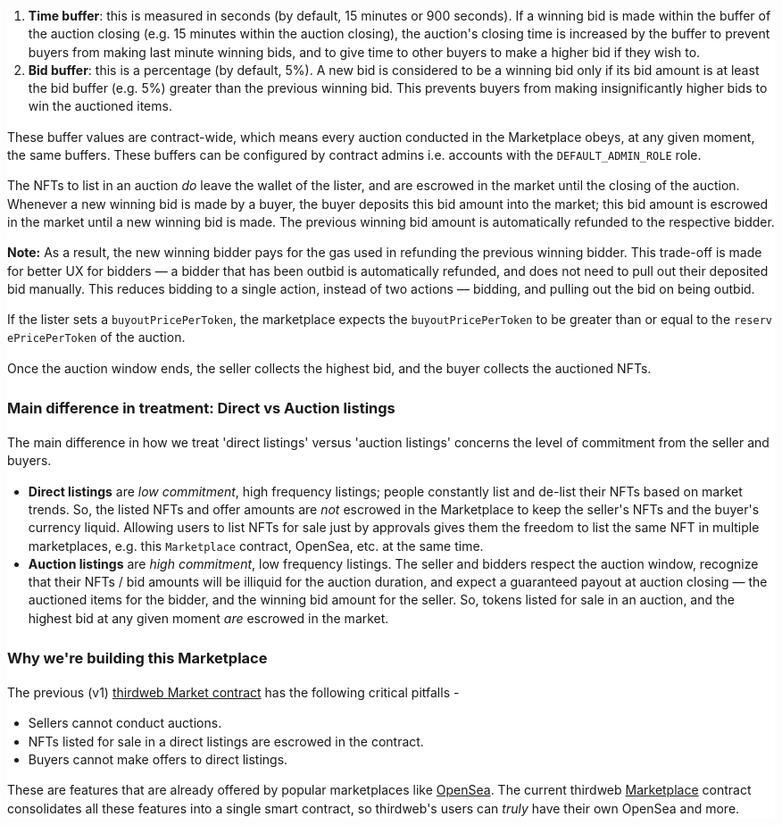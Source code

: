 1. **Time buffer**: this is measured in seconds (by default, 15 minutes or 900 seconds). If a winning bid is made within the buffer of the auction closing (e.g. 15 minutes within the auction closing), the auction's closing time is increased by the buffer to prevent buyers from making last minute winning bids, and to give time to other buyers to make a higher bid if they wish to.
2. **Bid buffer**: this is a percentage (by default, 5%). A new bid is considered to be a winning bid only if its bid amount is at least the bid buffer (e.g. 5%) greater than the previous winning bid. This prevents buyers from making insignificantly higher bids to win the auctioned items.

These buffer values are contract-wide, which means every auction conducted in the Marketplace obeys, at any given moment, the same buffers. These buffers can be configured by contract admins i.e. accounts with the `DEFAULT_ADMIN_ROLE` role.

The NFTs to list in an auction *do* leave the wallet of the lister, and are escrowed in the market until the closing of the auction. Whenever a new winning bid is made by a buyer, the buyer deposits this bid amount into the market; this bid amount is escrowed in the market until a new winning bid is made. The previous winning bid amount is automatically refunded to the respective bidder.

**Note:** As a result, the new winning bidder pays for the gas used in refunding the previous winning bidder. This trade-off is made for better UX for bidders — a bidder that has been outbid is automatically refunded, and does not need to pull out their deposited bid manually. This reduces bidding to a single action, instead of two actions — bidding, and pulling out the bid on being outbid.

If the lister sets a `buyoutPricePerToken`, the marketplace expects the `buyoutPricePerToken` to be greater than or equal to the `reservePricePerToken` of the auction.

Once the auction window ends, the seller collects the highest bid, and the buyer collects the auctioned NFTs.

### Main difference in treatment: Direct vs Auction listings

The main difference in how we treat 'direct listings' versus 'auction listings' concerns the level of commitment from the seller and buyers.

- **Direct listings** are *low commitment*, high frequency listings; people constantly list and de-list their NFTs based on market trends. So, the listed NFTs and offer amounts are *not* escrowed in the Marketplace to keep the seller's NFTs and the buyer's currency liquid. Allowing users to list NFTs for sale just by approvals gives them the freedom to list the same NFT in multiple marketplaces, e.g. this `Marketplace` contract, OpenSea, etc. at the same time.
- **Auction listings** are *high commitment*, low frequency listings. The seller and bidders respect the auction window, recognize that their NFTs / bid amounts will be illiquid for the auction duration, and expect a guaranteed payout at auction closing — the auctioned items for the bidder, and the winning bid amount for the seller. So, tokens listed for sale in an auction, and the highest bid at any given moment *are* escrowed in the market.

### Why we're building this Marketplace

The previous (v1) [thirdweb Market contract](https://github.com/thirdweb-dev/contracts/tree/v1) has the following critical pitfalls -

- Sellers cannot conduct auctions.
- NFTs listed for sale in a direct listings are escrowed in the contract.
- Buyers cannot make offers to direct listings.

These are features that are already offered by popular marketplaces like [OpenSea](https://opensea.io/). The current thirdweb [Marketplace](https://github.com/thirdweb-dev/contracts/blob/main/contracts/marketplace/Marketplace.sol) contract consolidates all these features into a single smart contract, so thirdweb's users can *truly* have their own OpenSea and more.

